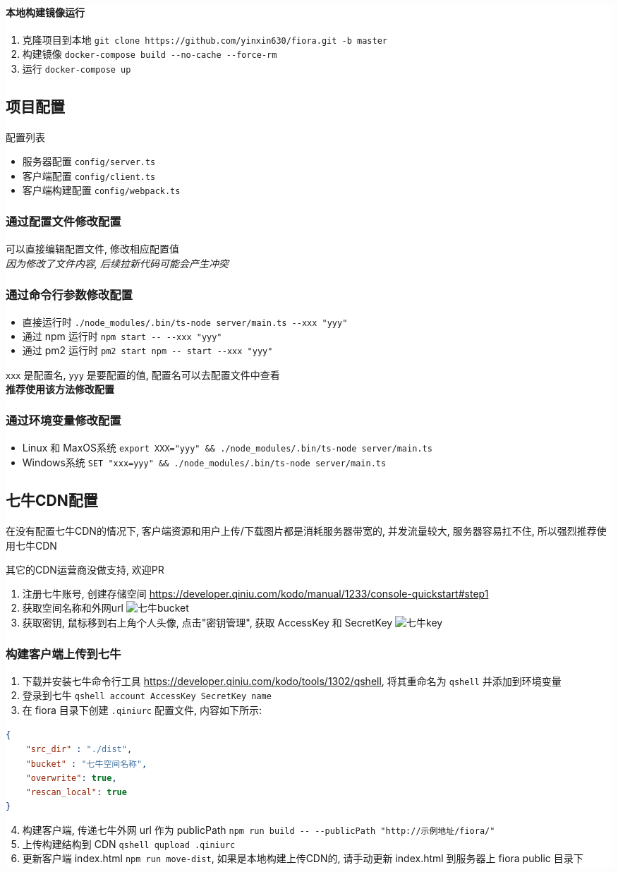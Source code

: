 #### 本地构建镜像运行
1. 克隆项目到本地 `git clone https://github.com/yinxin630/fiora.git -b master`
2. 构建镜像 `docker-compose build --no-cache --force-rm`
3. 运行 `docker-compose up`


## 项目配置

配置列表
- 服务器配置 `config/server.ts`
- 客户端配置 `config/client.ts`
- 客户端构建配置 `config/webpack.ts`

### 通过配置文件修改配置
可以直接编辑配置文件, 修改相应配置值   
*因为修改了文件内容, 后续拉新代码可能会产生冲突*

### 通过命令行参数修改配置
- 直接运行时 `./node_modules/.bin/ts-node server/main.ts --xxx "yyy"`
- 通过 npm 运行时 `npm start -- --xxx "yyy"`
- 通过 pm2 运行时 `pm2 start npm -- start --xxx "yyy"`

`xxx` 是配置名, `yyy` 是要配置的值, 配置名可以去配置文件中查看   
**推荐使用该方法修改配置**

### 通过环境变量修改配置
- Linux 和 MaxOS系统 `export XXX="yyy" && ./node_modules/.bin/ts-node server/main.ts`
- Windows系统 `SET "xxx=yyy" && ./node_modules/.bin/ts-node server/main.ts`


## 七牛CDN配置
在没有配置七牛CDN的情况下, 客户端资源和用户上传/下载图片都是消耗服务器带宽的, 并发流量较大, 服务器容易扛不住, 所以强烈推荐使用七牛CDN

其它的CDN运营商没做支持, 欢迎PR

1. 注册七牛账号, 创建存储空间 <https://developer.qiniu.com/kodo/manual/1233/console-quickstart#step1>
2. 获取空间名称和外网url
   ![七牛bucket](./screenshots/qiniu-bucket.png)
3. 获取密钥, 鼠标移到右上角个人头像, 点击"密钥管理", 获取 AccessKey 和 SecretKey
   ![七牛key](./screenshots/qiniu-key.png)

### 构建客户端上传到七牛
1. 下载并安装七牛命令行工具 <https://developer.qiniu.com/kodo/tools/1302/qshell>, 将其重命名为 `qshell` 并添加到环境变量
2. 登录到七牛 `qshell account AccessKey SecretKey name`
3. 在 fiora 目录下创建 `.qiniurc` 配置文件, 内容如下所示:
```json
{
    "src_dir" : "./dist",
    "bucket" : "七牛空间名称",
    "overwrite": true,
    "rescan_local": true
}
```
4. 构建客户端, 传递七牛外网 url 作为 publicPath `npm run build -- --publicPath "http://示例地址/fiora/"`
5. 上传构建结构到 CDN `qshell qupload .qiniurc`
6. 更新客户端 index.html `npm run move-dist`, 如果是本地构建上传CDN的, 请手动更新 index.html 到服务器上 fiora public 目录下
